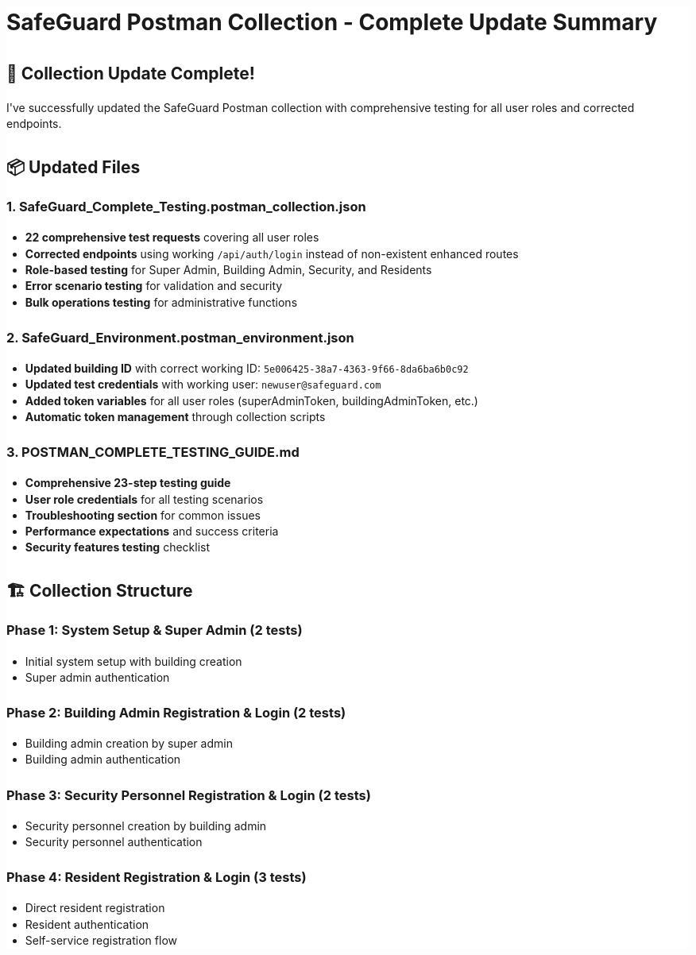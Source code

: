 # SafeGuard Postman Collection - Complete Update Summary

## 🎉 Collection Update Complete!

I've successfully updated the SafeGuard Postman collection with comprehensive testing for all user roles and corrected endpoints.

## 📦 Updated Files

### 1. **SafeGuard_Complete_Testing.postman_collection.json**
- **22 comprehensive test requests** covering all user roles
- **Corrected endpoints** using working `/api/auth/login` instead of non-existent enhanced routes
- **Role-based testing** for Super Admin, Building Admin, Security, and Residents
- **Error scenario testing** for validation and security
- **Bulk operations testing** for administrative functions

### 2. **SafeGuard_Environment.postman_environment.json**
- **Updated building ID** with correct working ID: `5e006425-38a7-4363-9f66-8da6ba6b0c92`
- **Updated test credentials** with working user: `newuser@safeguard.com`
- **Added token variables** for all user roles (superAdminToken, buildingAdminToken, etc.)
- **Automatic token management** through collection scripts

### 3. **POSTMAN_COMPLETE_TESTING_GUIDE.md**
- **Comprehensive 23-step testing guide**
- **User role credentials** for all testing scenarios
- **Troubleshooting section** for common issues
- **Performance expectations** and success criteria
- **Security features testing** checklist

## 🏗 Collection Structure

### Phase 1: System Setup & Super Admin (2 tests)
- Initial system setup with building creation
- Super admin authentication

### Phase 2: Building Admin Registration & Login (2 tests)  
- Building admin creation by super admin
- Building admin authentication

### Phase 3: Security Personnel Registration & Login (2 tests)
- Security personnel creation by building admin
- Security personnel authentication

### Phase 4: Resident Registration & Login (3 tests)
- Direct resident registration
- Resident authentication  
- Self-service registration flow
